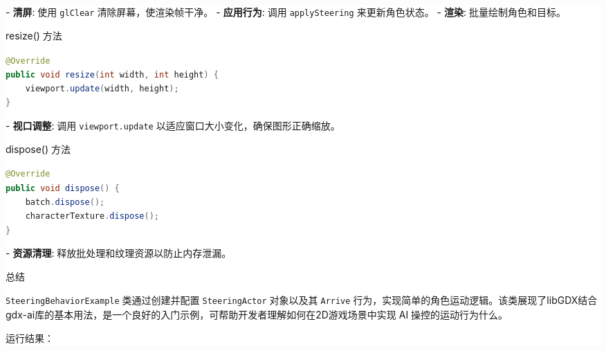 

\- **清屏**: 使用 `glClear` 清除屏幕，使渲染帧干净。
\- **应用行为**: 调用 `applySteering` 来更新角色状态。
\- **渲染**: 批量绘制角色和目标。

resize() 方法

```java
@Override
public void resize(int width, int height) {
    viewport.update(width, height);
}
```



\- **视口调整**: 调用 `viewport.update` 以适应窗口大小变化，确保图形正确缩放。

dispose() 方法

```java
@Override
public void dispose() {
    batch.dispose();
    characterTexture.dispose();
}
```



\- **资源清理**: 释放批处理和纹理资源以防止内存泄漏。

总结

`SteeringBehaviorExample` 类通过创建并配置 `SteeringActor` 对象以及其 `Arrive` 行为，实现简单的角色运动逻辑。该类展现了libGDX结合gdx-ai库的基本用法，是一个良好的入门示例，可帮助开发者理解如何在2D游戏场景中实现 AI 操控的运动行为什么。

运行结果：
